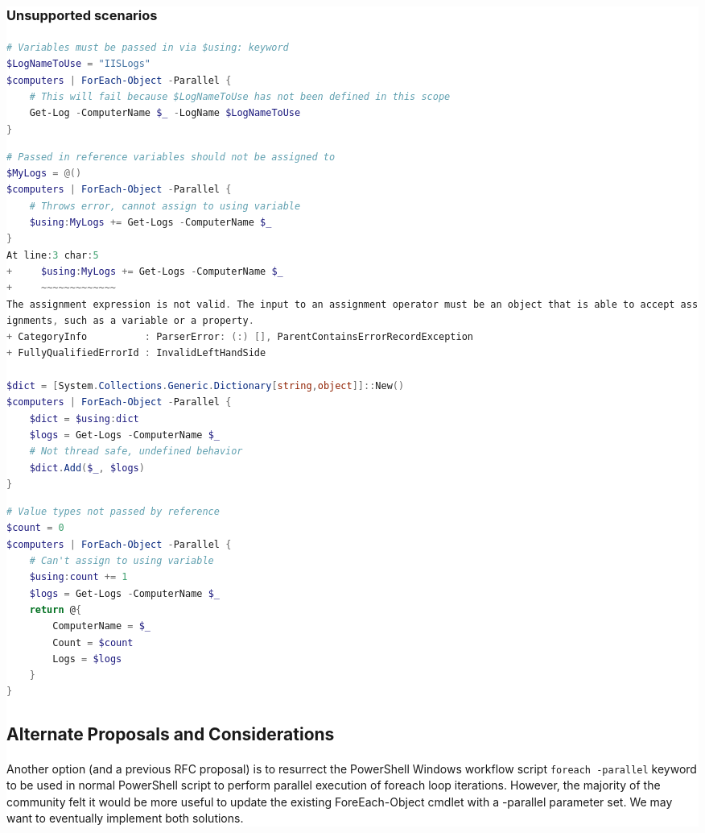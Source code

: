 ### Unsupported scenarios

```powershell
# Variables must be passed in via $using: keyword
$LogNameToUse = "IISLogs"
$computers | ForEach-Object -Parallel {
    # This will fail because $LogNameToUse has not been defined in this scope
    Get-Log -ComputerName $_ -LogName $LogNameToUse
}
```

```powershell
# Passed in reference variables should not be assigned to
$MyLogs = @()
$computers | ForEach-Object -Parallel {
    # Throws error, cannot assign to using variable
    $using:MyLogs += Get-Logs -ComputerName $_
}
At line:3 char:5
+     $using:MyLogs += Get-Logs -ComputerName $_
+     ~~~~~~~~~~~~~
The assignment expression is not valid. The input to an assignment operator must be an object that is able to accept assignments, such as a variable or a property.
+ CategoryInfo          : ParserError: (:) [], ParentContainsErrorRecordException
+ FullyQualifiedErrorId : InvalidLeftHandSide

$dict = [System.Collections.Generic.Dictionary[string,object]]::New()
$computers | ForEach-Object -Parallel {
    $dict = $using:dict
    $logs = Get-Logs -ComputerName $_
    # Not thread safe, undefined behavior
    $dict.Add($_, $logs)
}
```

```powershell
# Value types not passed by reference
$count = 0
$computers | ForEach-Object -Parallel {
    # Can't assign to using variable
    $using:count += 1
    $logs = Get-Logs -ComputerName $_
    return @{
        ComputerName = $_
        Count = $count
        Logs = $logs        
    }
}
```

## Alternate Proposals and Considerations

Another option (and a previous RFC proposal) is to resurrect the PowerShell Windows workflow script `foreach -parallel` keyword to be used in normal PowerShell script to perform parallel execution of foreach loop iterations.
However, the majority of the community felt it would be more useful to update the existing ForeEach-Object cmdlet with a -parallel parameter set.
We may want to eventually implement both solutions.
